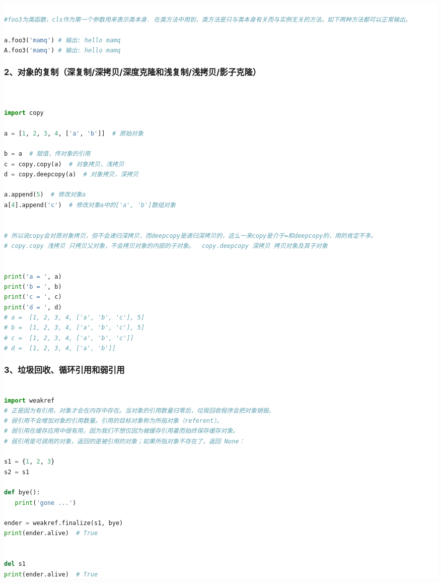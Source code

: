 ```python

#foo3为类函数，cls作为第一个参数用来表示类本身. 在类方法中用到，类方法是只与类本身有关而与实例无关的方法。如下两种方法都可以正常输出。

a.foo3('mamq') # 输出: hello mamq
A.foo3('mamq') # 输出: hello mamq
```

### 2、对象的复制（深复制/深拷贝/深度克隆和浅复制/浅拷贝/影子克隆）


```python


import copy

a = [1, 2, 3, 4, ['a', 'b']]  # 原始对象

b = a  # 赋值，传对象的引用
c = copy.copy(a)  # 对象拷贝，浅拷贝
d = copy.deepcopy(a)  # 对象拷贝，深拷贝

a.append(5)  # 修改对象a
a[4].append('c')  # 修改对象a中的['a', 'b']数组对象


# 所以说copy会对原对象拷贝，但不会递归深拷贝，而deepcopy是递归深拷贝的，这么一来copy是介于=和deepcopy的，用的肯定不多。
# copy.copy 浅拷贝 只拷贝父对象，不会拷贝对象的内部的子对象。  copy.deepcopy 深拷贝 拷贝对象及其子对象


print('a = ', a)
print('b = ', b)
print('c = ', c)
print('d = ', d)
# a =  [1, 2, 3, 4, ['a', 'b', 'c'], 5]
# b =  [1, 2, 3, 4, ['a', 'b', 'c'], 5]
# c =  [1, 2, 3, 4, ['a', 'b', 'c']]
# d =  [1, 2, 3, 4, ['a', 'b']]

```


### 3、垃圾回收、循环引用和弱引用

 
 ```python
 
 import weakref
# 正是因为有引用，对象才会在内存中存在。当对象的引用数量归零后，垃圾回收程序会把对象销毁。
# 弱引用不会增加对象的引用数量。引用的目标对象称为所指对象（referent）。
# 弱引用在缓存应用中很有用，因为我们不想仅因为被缓存引用着而始终保存缓存对象。
# 弱引用是可调用的对象，返回的是被引用的对象；如果所指对象不存在了，返回 None：

s1 = {1, 2, 3}
s2 = s1

def bye():
    print('gone ...')

ender = weakref.finalize(s1, bye)
print(ender.alive)  # True


del s1
print(ender.alive)  # True

 ```